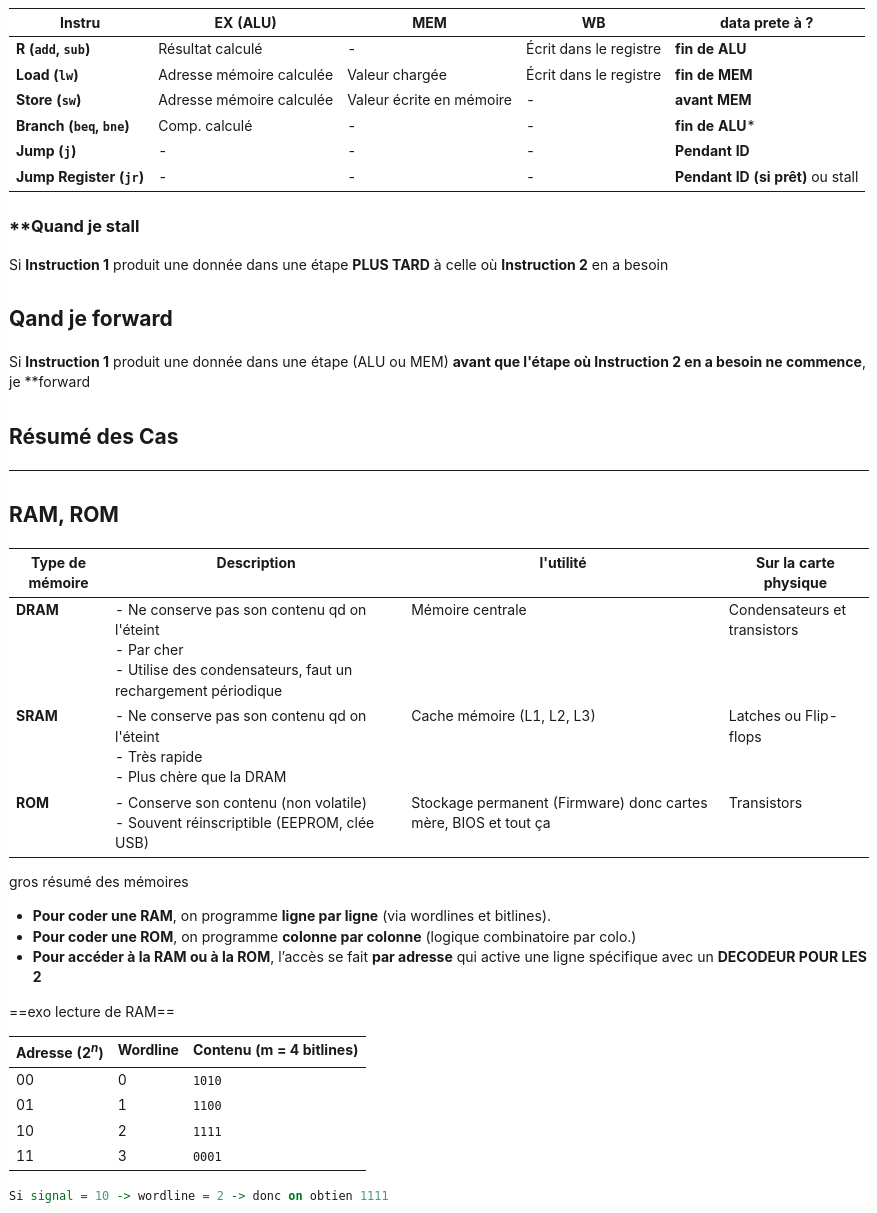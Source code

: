 | **Instru**                | **EX (ALU)**             | **MEM**                  | **WB**                 | **data prete à ?**                |
| ------------------------- | ------------------------ | ------------------------ | ---------------------- | --------------------------------- |
| **R (`add`, `sub`)**      | Résultat calculé         | -                        | Écrit dans le registre | **fin de ALU**                    |
| **Load (`lw`)**           | Adresse mémoire calculée | Valeur chargée           | Écrit dans le registre | **fin de MEM**                    |
| **Store (`sw`)**          | Adresse mémoire calculée | Valeur écrite en mémoire | -                      | **avant MEM**                     |
| **Branch (`beq`, `bne`)** | Comp. calculé            | -                        | -                      | **fin de ALU***                   |
| **Jump (`j`)**            | -                        | -                        | -                      | **Pendant ID**                    |
| **Jump Register (`jr`)**  | -                        | -                        | -                      | **Pendant ID (si prêt)** ou stall |

### **Quand je stall

Si **Instruction 1** produit une donnée dans une étape **PLUS TARD** à celle où **Instruction 2** en a besoin

## **Qand je forward**

Si **Instruction 1** produit une donnée dans une étape (ALU ou MEM) **avant que l'étape où Instruction 2 en a besoin ne commence**, je **forward

## **Résumé des Cas**



---
## **RAM, ROM**

| **Type de mémoire** | Description                                                                                                                  | **l'utilité**                                                   | **Sur la carte physique**    |
| ------------------- | ---------------------------------------------------------------------------------------------------------------------------- | --------------------------------------------------------------- | ---------------------------- |
| **DRAM**            | - Ne conserve pas son contenu qd on l'éteint<br>- Par cher  <br>- Utilise des condensateurs, faut un rechargement périodique | Mémoire centrale                                                | Condensateurs et transistors |
| **SRAM**            | - Ne conserve pas son contenu qd on l'éteint<br>- Très rapide <br>- Plus chère que la DRAM                                   | Cache mémoire (L1, L2, L3)                                      | Latches ou Flip-flops        |
| **ROM**             | - Conserve son contenu  (non volatile)  <br>- Souvent réinscriptible (EEPROM, clée USB)                                      | Stockage permanent (Firmware) donc cartes mère, BIOS et tout ça | Transistors                  |

gros résumé des mémoires

- **Pour coder une RAM**, on programme **ligne par ligne** (via wordlines et bitlines).
- **Pour coder une ROM**, on programme **colonne par colonne** (logique combinatoire par colo.)
- **Pour accéder à la RAM ou à la ROM**, l’accès se fait **par adresse** qui active une ligne spécifique avec un **DECODEUR POUR LES 2**

==exo lecture de RAM==

| Adresse $(2^n)$ | **Wordline** | **Contenu (m = 4 bitlines)** |
| --------------- | ------------ | ---------------------------- |
| 00              | 0            | `1010`                       |
| 01              | 1            | `1100`                       |
| 10              | 2            | `1111`                       |
| 11              | 3            | `0001`                       |
```vhdl
Si signal = 10 -> wordline = 2 -> donc on obtien 1111
```
